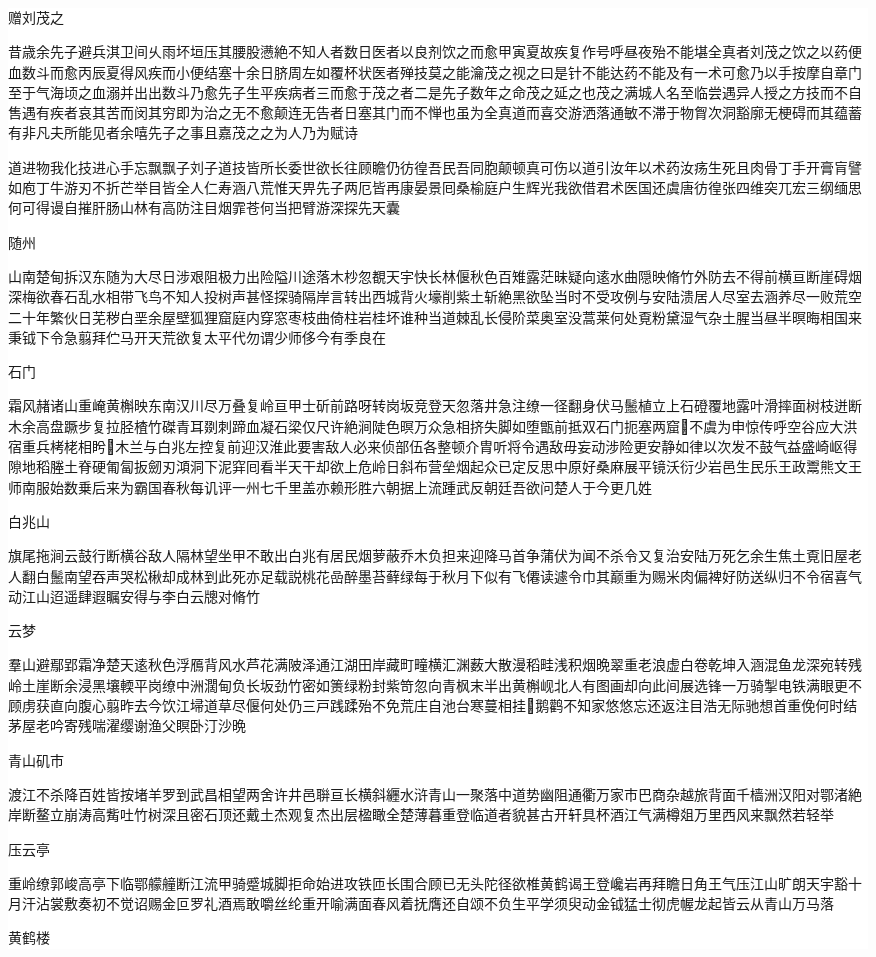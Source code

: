 赠刘茂之  

昔歳余先子避兵淇卫间乆雨坏垣压其腰股懑絶不知人者数日医者以良剂饮之而愈甲寅夏故疾复作号呼昼夜殆不能堪全真者刘茂之饮之以药便血数斗而愈丙辰夏得风疾而小便结塞十余日脐周左如覆杯状医者殚技莫之能瀹茂之视之曰是针不能达药不能及有一术可愈乃以手按摩自章门至于气海顷之血溺并出出数斗乃愈先子生平疾病者三而愈于茂之者二是先子数年之命茂之延之也茂之满城人名至临尝遇异人授之方技而不自售遇有疾者哀其苦而闵其穷即为治之无不愈颠连无告者日塞其门而不惮也虽为全真道而喜交游洒落通敏不滞于物胷次洞豁廓无梗碍而其蕴蓄有非凡夫所能见者余嘻先子之事且嘉茂之之为人乃为赋诗  

道进物我化技进心手忘飘飘子刘子道技皆所长委世欲长往顾瞻仍彷徨吾民吾同胞颠顿真可伤以道引汝年以术药汝疡生死且肉骨丁手开膏肓譬如庖丁牛游刃不折芒举目皆全人仁寿涵八荒惟天畀先子两厄皆再康晏景囘桑榆庭户生辉光我欲借君术医国还虞唐彷徨张四维突兀宏三纲缅思何可得谩自摧肝肠山林有高防注目烟霏苍何当把臂游深探先天囊  

随州  

山南楚甸拆汉东随为大尽日涉艰阻极力出险隘川途落木杪忽覩天宇快长林偃秋色百雉露茫昧疑向逺水曲隠映脩竹外防去不得前横亘断崖碍烟深梅欲春石乱水相带飞鸟不知人投树声甚怪探骑隔岸言转出西城背火壕削紫土斩絶黑欲坠当时不受攻例与安陆溃居人尽室去涵养尽一败荒空二十年繁伙日芜秽白垩余屋壁狐狸窟庭内穿窓枣枝曲倚柱岩桂坏谁种当道棘乱长侵阶菜奥室没蒿莱何处覔粉黛湿气杂土腥当昼半暝晦相国来秉钺下令急翦拜伫马开天荒欲复太平代勿谓少师侈今有季良在  

石门  

霜风赭诸山重崦黄槲映东南汉川尽万叠复岭亘甲士斫前路呀转岗坂竞登天忽落井急注缭一径翻身伏马鬛植立上石磴覆地露叶滑摔面树枝迸断木余高盘蹶步复拉胫楂竹磔青耳剟刺蹄血凝石梁仅尺许絶涧陡色暝万众急相挤失脚如堕甑前抵双石门扼塞两窟不虞为申惊传呼空谷应大洪宿重兵栲栳相盻木兰与白兆左控复前迎汉淮此要害敌人必来侦部伍各整顿介胄听将令遇敌毋妄动涉险更安静如律以次发不鼓气益盛崎岖得隙地稻塍土脊硬匍匐扳劒刃澒洞下泥穽囘看半天干却欲上危岭日斜布营垒烟起众已定反思中原好桑麻展平镜沃衍少岩邑生民乐王政鬻熊文王师南服始数乗后来为霸国春秋每讥评一州七千里盖亦赖形胜六朝据上流踵武反朝廷吾欲问楚人于今更几姓  

白兆山  

旗尾拖涧云鼓行断横谷敌人隔林望坐甲不敢出白兆有居民烟萝蔽乔木负担来迎降马首争蒲伏为闻不杀令又复治安陆万死乞余生焦土覔旧屋老人翻白鬛南望吞声哭松楸却成林到此死亦足载説桃花嵒醉墨苔藓绿每于秋月下似有飞僊读遽令巾其巅重为赐米肉偏裨好防送纵归不令宿喜气动江山迢遥肆遐瞩安得与李白云牕对脩竹  

云梦  

羣山避鄢郢霜净楚天逺秋色浮鴈背风水芦花满陂泽通江湖田岸藏町疃横汇渊薮大散漫稻畦浅积烟晩翠重老浪虚白卷乾坤入涵混鱼龙深宛转残岭土崖断余浸黑壤輭平岗缭中洲濶甸负长坂劲竹密如箦绿粉封紫笴忽向青枫末半出黄槲岘北人有图画却向此间展选锋一万骑掣电铁满眼更不顾虏获直向腹心翦昨去今饮江埽道草尽偃何处仍三戸践蹂殆不免荒庄自池台寒蔓相挂鹅鹳不知家悠悠忘还返注目浩无际驰想首重俛何时结茅屋老吟寄残喘濯缨谢渔父瞑卧汀沙晩  

青山矶市  

渡江不杀降百姓皆按堵羊罗到武昌相望两舍许井邑聨亘长横斜纒水浒青山一聚落中道势幽阻通衢万家市巴商杂越旅背面千樯洲汉阳对鄂渚絶岸断鳌立崩涛高觜吐竹树深且密石顶还戴土杰观复杰出层楹瞰全楚薄暮重登临道者貌甚古开轩具杯酒江气满樽爼万里西风来飘然若轻举  

压云亭  

重岭缭郭峻高亭下临鄂艨艟断江流甲骑蹙城脚拒命始进攻铁匝长围合顾已无头陀径欲椎黄鹤谒王登巉岩再拜瞻日角王气压江山旷朗天宇豁十月汗沾裳敷奏初不觉诏赐金叵罗礼酒焉敢嚼丝纶重开喻满面春风着抚膺还自颂不负生平学须臾动金钺猛士彻虎幄龙起皆云从青山万马落  

黄鹤楼  

